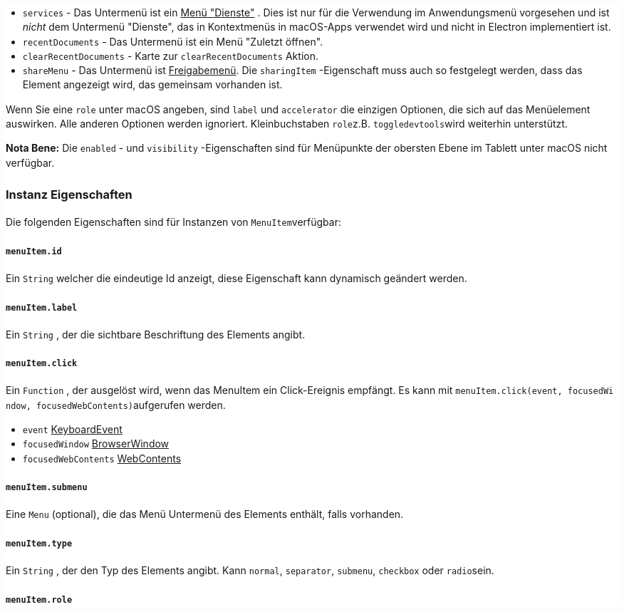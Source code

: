 * `services` - Das Untermenü ist ein [Menü "Dienste"](https://developer.apple.com/documentation/appkit/nsapplication/1428608-servicesmenu?language=objc) . Dies ist nur für die Verwendung im Anwendungsmenü vorgesehen und ist *nicht* dem Untermenü "Dienste", das in Kontextmenüs in macOS-Apps verwendet wird und nicht in Electron implementiert ist.
* `recentDocuments` - Das Untermenü ist ein Menü "Zuletzt öffnen".
* `clearRecentDocuments` - Karte zur `clearRecentDocuments` Aktion.
* `shareMenu` - Das Untermenü ist [Freigabemenü][ShareMenu]. Die `sharingItem` -Eigenschaft muss auch so festgelegt werden, dass das Element angezeigt wird, das gemeinsam vorhanden ist.

Wenn Sie eine `role` unter macOS angeben, sind `label` und `accelerator` die einzigen Optionen, die sich auf das Menüelement auswirken. Alle anderen Optionen werden ignoriert. Kleinbuchstaben `role`z.B. `toggledevtools`wird weiterhin unterstützt.

**Nota Bene:** Die `enabled` - und `visibility` -Eigenschaften sind für Menüpunkte der obersten Ebene im Tablett unter macOS nicht verfügbar.



### Instanz Eigenschaften

Die folgenden Eigenschaften sind für Instanzen von `MenuItem`verfügbar:



#### `menuItem.id`

Ein `String` welcher die eindeutige Id anzeigt, diese Eigenschaft kann dynamisch geändert werden.



#### `menuItem.label`

Ein `String` , der die sichtbare Beschriftung des Elements angibt.



#### `menuItem.click`

Ein `Function` , der ausgelöst wird, wenn das MenuItem ein Click-Ereignis empfängt. Es kann mit `menuItem.click(event, focusedWindow, focusedWebContents)`aufgerufen werden.

* `event` [KeyboardEvent](structures/keyboard-event.md)
* `focusedWindow` [BrowserWindow](browser-window.md)
* `focusedWebContents` [WebContents](web-contents.md)



#### `menuItem.submenu`

Eine `Menu` (optional), die das Menü Untermenü des Elements enthält, falls vorhanden.



#### `menuItem.type`

Ein `String` , der den Typ des Elements angibt. Kann `normal`, `separator`, `submenu`, `checkbox` oder `radio`sein.



#### `menuItem.role`


[ShareMenu]: https://developer.apple.com/design/human-interface-guidelines/macos/extensions/share-extensions/